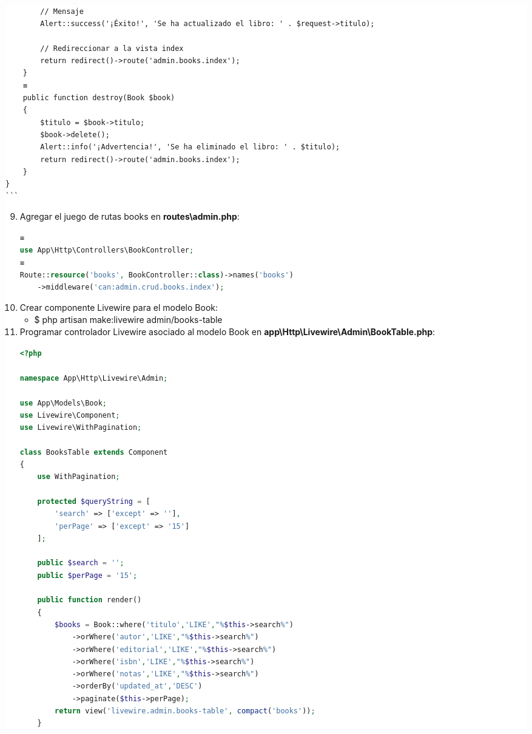             // Mensaje
            Alert::success('¡Éxito!', 'Se ha actualizado el libro: ' . $request->titulo);

            // Redireccionar a la vista index
            return redirect()->route('admin.books.index');
        }
        ≡
        public function destroy(Book $book)
        {
            $titulo = $book->titulo;
            $book->delete();
            Alert::info('¡Advertencia!', 'Se ha eliminado el libro: ' . $titulo);
            return redirect()->route('admin.books.index');
        }
    }
    ```
9.  Agregar el juego de rutas books en **routes\admin.php**:
    ```php
    ≡
    use App\Http\Controllers\BookController;
    ≡
    Route::resource('books', BookController::class)->names('books')
        ->middleware('can:admin.crud.books.index');
    ```
10. Crear componente Livewire para el modelo Book: 
	+ $ php artisan make:livewire admin/books-table
10. Programar controlador Livewire asociado al modelo Book en **app\Http\Livewire\Admin\BookTable.php**:
    ```php
    <?php

    namespace App\Http\Livewire\Admin;

    use App\Models\Book;
    use Livewire\Component;
    use Livewire\WithPagination;

    class BooksTable extends Component
    {
        use WithPagination;

        protected $queryString = [
            'search' => ['except' => ''],
            'perPage' => ['except' => '15']
        ];

        public $search = '';
        public $perPage = '15';

        public function render()
        {
            $books = Book::where('titulo','LIKE',"%$this->search%")
                ->orWhere('autor','LIKE',"%$this->search%")
                ->orWhere('editorial','LIKE',"%$this->search%")
                ->orWhere('isbn','LIKE',"%$this->search%")
                ->orWhere('notas','LIKE',"%$this->search%")
                ->orderBy('updated_at','DESC')
                ->paginate($this->perPage);
            return view('livewire.admin.books-table', compact('books'));
        }
